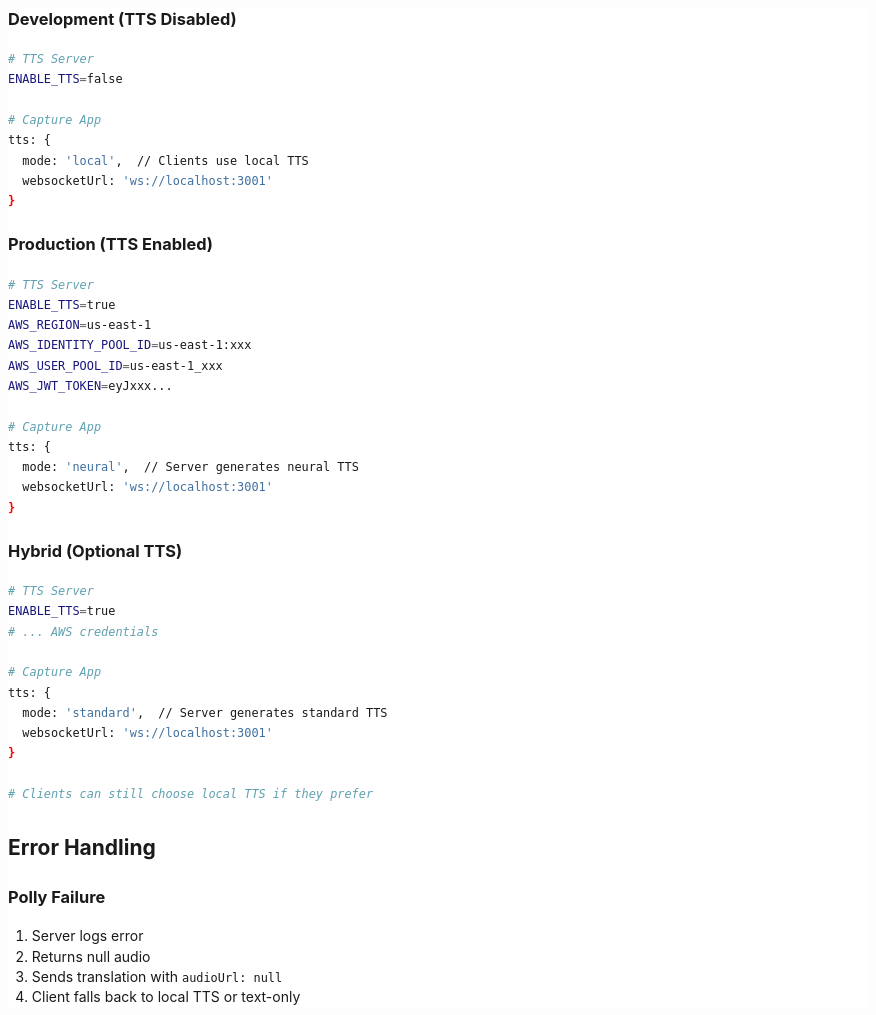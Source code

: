 ### Development (TTS Disabled)
```bash
# TTS Server
ENABLE_TTS=false

# Capture App
tts: {
  mode: 'local',  // Clients use local TTS
  websocketUrl: 'ws://localhost:3001'
}
```

### Production (TTS Enabled)
```bash
# TTS Server
ENABLE_TTS=true
AWS_REGION=us-east-1
AWS_IDENTITY_POOL_ID=us-east-1:xxx
AWS_USER_POOL_ID=us-east-1_xxx
AWS_JWT_TOKEN=eyJxxx...

# Capture App
tts: {
  mode: 'neural',  // Server generates neural TTS
  websocketUrl: 'ws://localhost:3001'
}
```

### Hybrid (Optional TTS)
```bash
# TTS Server
ENABLE_TTS=true
# ... AWS credentials

# Capture App
tts: {
  mode: 'standard',  // Server generates standard TTS
  websocketUrl: 'ws://localhost:3001'
}

# Clients can still choose local TTS if they prefer
```

## Error Handling

### Polly Failure
1. Server logs error
2. Returns null audio
3. Sends translation with `audioUrl: null`
4. Client falls back to local TTS or text-only
